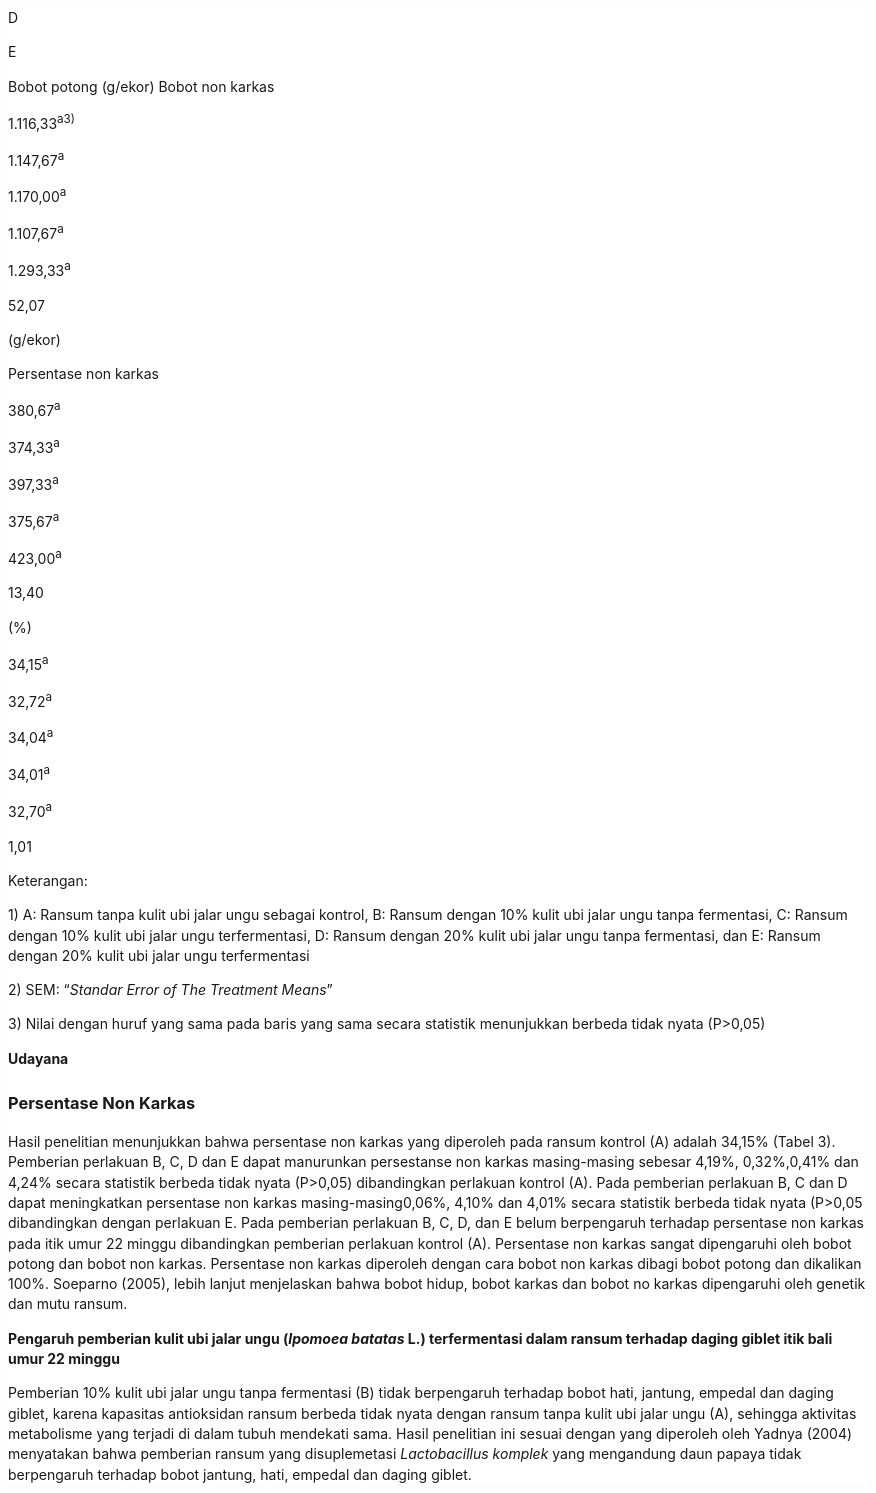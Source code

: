 <p><span class="font5">D</span></p></td><td style="vertical-align:bottom;">
<p><span class="font5">E</span></p></td></tr>
<tr><td style="vertical-align:bottom;">
<p><span class="font5">Bobot potong (g/ekor) Bobot non karkas</span></p></td><td style="vertical-align:top;">
<p><span class="font5">1.116,33<sup>a3)</sup></span></p></td><td style="vertical-align:top;">
<p><span class="font5">1.147,67<sup>a</sup></span></p></td><td style="vertical-align:top;">
<p><span class="font5">1.170,00<sup>a</sup></span></p></td><td style="vertical-align:top;">
<p><span class="font5">1.107,67<sup>a</sup></span></p></td><td style="vertical-align:top;">
<p><span class="font5">1.293,33<sup>a</sup></span></p></td><td style="vertical-align:top;">
<p><span class="font5">52,07</span></p></td></tr>
<tr><td style="vertical-align:top;">
<p><span class="font5">(g/ekor)</span></p>
<p><span class="font5">Persentase non karkas</span></p></td><td style="vertical-align:top;">
<p><span class="font5">380,67<sup>a</sup></span></p></td><td style="vertical-align:top;">
<p><span class="font5">374,33<sup>a</sup></span></p></td><td style="vertical-align:top;">
<p><span class="font5">397,33<sup>a</sup></span></p></td><td style="vertical-align:top;">
<p><span class="font5">375,67<sup>a</sup></span></p></td><td style="vertical-align:top;">
<p><span class="font5">423,00<sup>a</sup></span></p></td><td style="vertical-align:top;">
<p><span class="font5">13,40</span></p></td></tr>
<tr><td style="vertical-align:bottom;">
<p><span class="font5">(%)</span></p></td><td style="vertical-align:bottom;">
<p><span class="font5">34,15<sup>a</sup></span></p></td><td style="vertical-align:bottom;">
<p><span class="font5">32,72<sup>a</sup></span></p></td><td style="vertical-align:bottom;">
<p><span class="font5">34,04<sup>a</sup></span></p></td><td style="vertical-align:bottom;">
<p><span class="font5">34,01<sup>a</sup></span></p></td><td style="vertical-align:bottom;">
<p><span class="font5">32,70<sup>a</sup></span></p></td><td style="vertical-align:bottom;">
<p><span class="font5">1,01</span></p></td></tr>
<tr><td colspan="7" style="vertical-align:bottom;">
<p><span class="font4">Keterangan:</span></p></td></tr>
</table>
<p><span class="font4">1) A: Ransum tanpa kulit ubi jalar ungu sebagai kontrol, B: Ransum dengan 10% kulit ubi jalar ungu tanpa fermentasi, C: Ransum dengan 10% kulit ubi jalar ungu terfermentasi, D: Ransum dengan 20% kulit ubi jalar ungu tanpa fermentasi, dan E: Ransum dengan 20% kulit ubi jalar ungu terfermentasi</span></p>
<p><span class="font4">2) SEM: “</span><span class="font4" style="font-style:italic;">Standar Error of The Treatment Means</span><span class="font4">”</span></p>
<p><span class="font4">3) Nilai dengan huruf yang sama pada baris yang sama secara statistik menunjukkan berbeda tidak nyata (P&gt;0,05)</span></p>
<p><span class="font3" style="font-weight:bold;">Udayana</span></p>
<h3><a name="bookmark40"></a><span class="font6" style="font-weight:bold;"><a name="bookmark41"></a>Persentase Non Karkas</span></h3>
<p><span class="font6">Hasil penelitian menunjukkan bahwa persentase non karkas yang diperoleh pada ransum kontrol (A) adalah 34,15% (Tabel 3). Pemberian perlakuan B, C, D dan E dapat manurunkan persestanse non karkas masing-masing sebesar 4,19%, 0,32%,0,41% dan 4,24% secara statistik berbeda tidak nyata (P&gt;0,05) dibandingkan perlakuan kontrol (A). Pada pemberian perlakuan B, C dan D dapat meningkatkan persentase non karkas masing-masing0,06%, 4,10% dan 4,01% secara statistik berbeda tidak nyata (P&gt;0,05 dibandingkan dengan perlakuan E. Pada pemberian perlakuan B, C, D, dan E belum berpengaruh terhadap persentase non karkas pada itik umur 22 minggu dibandingkan pemberian perlakuan kontrol (A). Persentase non karkas sangat dipengaruhi oleh bobot potong dan bobot non karkas. Persentase non karkas diperoleh dengan cara bobot non karkas dibagi bobot potong dan dikalikan 100%. Soeparno (2005), lebih lanjut menjelaskan bahwa bobot hidup, bobot karkas dan bobot no karkas dipengaruhi oleh genetik dan mutu ransum.</span></p>
<p><span class="font6" style="font-weight:bold;">Pengaruh pemberian kulit ubi jalar ungu (</span><span class="font6" style="font-weight:bold;font-style:italic;">Ipomoea batatas</span><span class="font6" style="font-weight:bold;"> L.) terfermentasi dalam ransum terhadap daging giblet itik bali umur 22 minggu</span></p>
<p><span class="font6">Pemberian 10% kulit ubi jalar ungu tanpa fermentasi (B) tidak berpengaruh terhadap bobot hati, jantung, empedal dan daging giblet, karena kapasitas antioksidan ransum berbeda tidak nyata dengan ransum tanpa kulit ubi jalar ungu (A), sehingga aktivitas metabolisme yang terjadi di dalam tubuh mendekati sama. Hasil penelitian ini sesuai dengan yang diperoleh oleh Yadnya (2004) menyatakan bahwa pemberian ransum yang disuplemetasi </span><span class="font6" style="font-style:italic;">Lactobacillus komplek</span><span class="font6"> yang mengandung daun papaya tidak berpengaruh terhadap bobot jantung, hati, empedal dan daging giblet.</span></p>